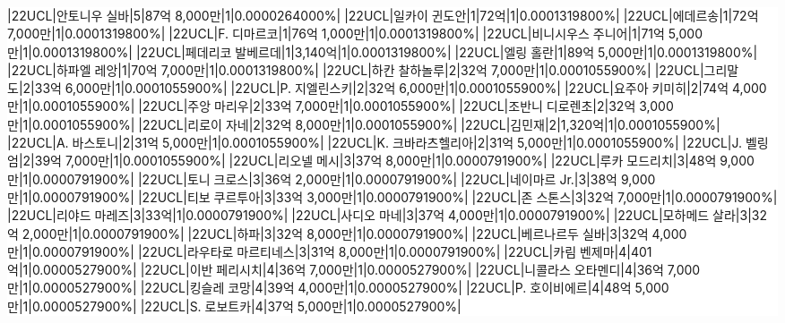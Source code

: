 |22UCL|안토니우 실바|5|87억 8,000만|1|0.0000264000%|
|22UCL|일카이 귄도안|1|72억|1|0.0001319800%|
|22UCL|에데르송|1|72억 7,000만|1|0.0001319800%|
|22UCL|F. 디마르코|1|76억 1,000만|1|0.0001319800%|
|22UCL|비니시우스 주니어|1|71억 5,000만|1|0.0001319800%|
|22UCL|페데리코 발베르데|1|3,140억|1|0.0001319800%|
|22UCL|엘링 홀란|1|89억 5,000만|1|0.0001319800%|
|22UCL|하파엘 레앙|1|70억 7,000만|1|0.0001319800%|
|22UCL|하칸 찰하놀루|2|32억 7,000만|1|0.0001055900%|
|22UCL|그리말도|2|33억 6,000만|1|0.0001055900%|
|22UCL|P. 지엘린스키|2|32억 6,000만|1|0.0001055900%|
|22UCL|요주아 키미히|2|74억 4,000만|1|0.0001055900%|
|22UCL|주앙 마리우|2|33억 7,000만|1|0.0001055900%|
|22UCL|조반니 디로렌초|2|32억 3,000만|1|0.0001055900%|
|22UCL|리로이 자네|2|32억 8,000만|1|0.0001055900%|
|22UCL|김민재|2|1,320억|1|0.0001055900%|
|22UCL|A. 바스토니|2|31억 5,000만|1|0.0001055900%|
|22UCL|K. 크바라츠헬리아|2|31억 5,000만|1|0.0001055900%|
|22UCL|J. 벨링엄|2|39억 7,000만|1|0.0001055900%|
|22UCL|리오넬 메시|3|37억 8,000만|1|0.0000791900%|
|22UCL|루카 모드리치|3|48억 9,000만|1|0.0000791900%|
|22UCL|토니 크로스|3|36억 2,000만|1|0.0000791900%|
|22UCL|네이마르 Jr.|3|38억 9,000만|1|0.0000791900%|
|22UCL|티보 쿠르투아|3|33억 3,000만|1|0.0000791900%|
|22UCL|존 스톤스|3|32억 7,000만|1|0.0000791900%|
|22UCL|리야드 마레즈|3|33억|1|0.0000791900%|
|22UCL|사디오 마네|3|37억 4,000만|1|0.0000791900%|
|22UCL|모하메드 살라|3|32억 2,000만|1|0.0000791900%|
|22UCL|하파|3|32억 8,000만|1|0.0000791900%|
|22UCL|베르나르두 실바|3|32억 4,000만|1|0.0000791900%|
|22UCL|라우타로 마르티네스|3|31억 8,000만|1|0.0000791900%|
|22UCL|카림 벤제마|4|401억|1|0.0000527900%|
|22UCL|이반 페리시치|4|36억 7,000만|1|0.0000527900%|
|22UCL|니콜라스 오타멘디|4|36억 7,000만|1|0.0000527900%|
|22UCL|킹슬레 코망|4|39억 4,000만|1|0.0000527900%|
|22UCL|P. 호이비에르|4|48억 5,000만|1|0.0000527900%|
|22UCL|S. 로보트카|4|37억 5,000만|1|0.0000527900%|